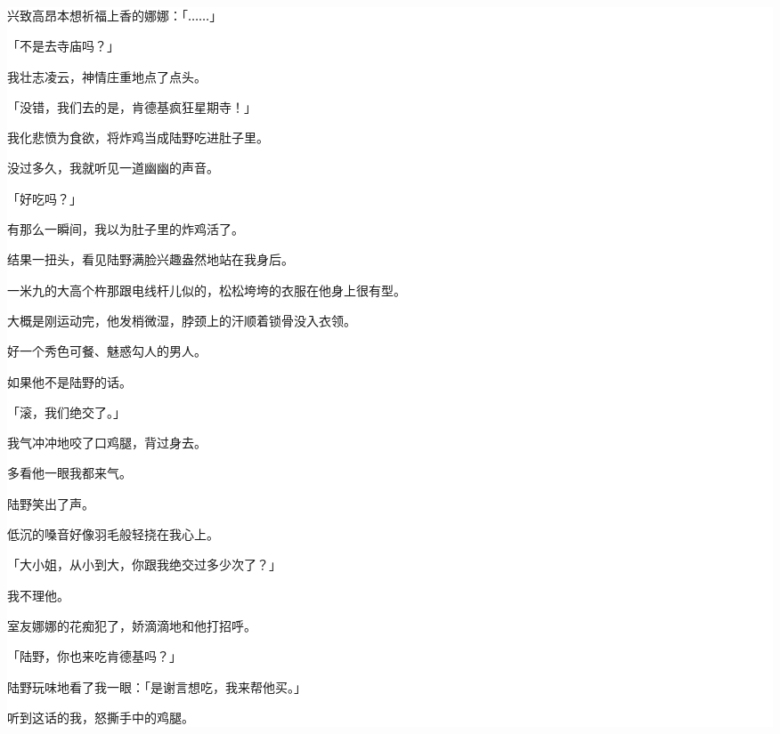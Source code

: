 
兴致高昂本想祈福上香的娜娜：「……」


「不是去寺庙吗？」


我壮志凌云，神情庄重地点了点头。


「没错，我们去的是，肯德基疯狂星期寺！」


我化悲愤为食欲，将炸鸡当成陆野吃进肚子里。


没过多久，我就听见一道幽幽的声音。


「好吃吗？」


有那么一瞬间，我以为肚子里的炸鸡活了。


结果一扭头，看见陆野满脸兴趣盎然地站在我身后。


一米九的大高个杵那跟电线杆儿似的，松松垮垮的衣服在他身上很有型。


大概是刚运动完，他发梢微湿，脖颈上的汗顺着锁骨没入衣领。


好一个秀色可餐、魅惑勾人的男人。 


如果他不是陆野的话。


「滚，我们绝交了。」


我气冲冲地咬了口鸡腿，背过身去。


多看他一眼我都来气。


陆野笑出了声。


低沉的嗓音好像羽毛般轻挠在我心上。


「大小姐，从小到大，你跟我绝交过多少次了？」


我不理他。


室友娜娜的花痴犯了，娇滴滴地和他打招呼。


「陆野，你也来吃肯德基吗？」


陆野玩味地看了我一眼：「是谢言想吃，我来帮他买。」


听到这话的我，怒撕手中的鸡腿。

